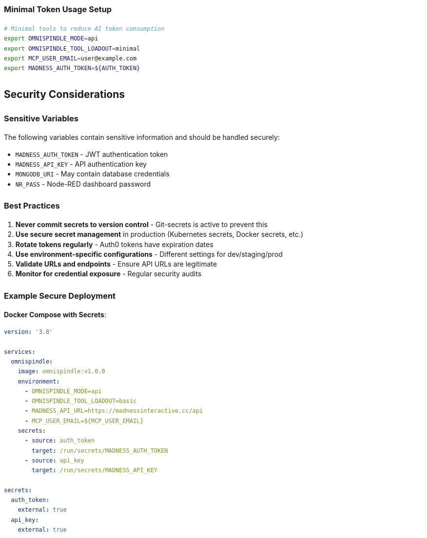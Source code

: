 ### Minimal Token Usage Setup
```bash
# Minimal tools to reduce AI token consumption
export OMNISPINDLE_MODE=api
export OMNISPINDLE_TOOL_LOADOUT=minimal
export MCP_USER_EMAIL=user@example.com
export MADNESS_AUTH_TOKEN=${AUTH_TOKEN}
```

## Security Considerations

### Sensitive Variables
The following variables contain sensitive information and should be handled securely:

- `MADNESS_AUTH_TOKEN` - JWT authentication token
- `MADNESS_API_KEY` - API authentication key
- `MONGODB_URI` - May contain database credentials
- `NR_PASS` - Node-RED dashboard password

### Best Practices

1. **Never commit secrets to version control** - Git-secrets is active to prevent this
2. **Use secure secret management** in production (Kubernetes secrets, Docker secrets, etc.)
3. **Rotate tokens regularly** - Auth0 tokens have expiration dates
4. **Use environment-specific configurations** - Different settings for dev/staging/prod
5. **Validate URLs and endpoints** - Ensure API URLs are legitimate
6. **Monitor for credential exposure** - Regular security audits

### Example Secure Deployment

**Docker Compose with Secrets**:
```yaml
version: '3.8'

services:
  omnispindle:
    image: omnispindle:v1.0.0
    environment:
      - OMNISPINDLE_MODE=api
      - OMNISPINDLE_TOOL_LOADOUT=basic
      - MADNESS_API_URL=https://madnessinteractive.cc/api
      - MCP_USER_EMAIL=${MCP_USER_EMAIL}
    secrets:
      - source: auth_token
        target: /run/secrets/MADNESS_AUTH_TOKEN
      - source: api_key
        target: /run/secrets/MADNESS_API_KEY

secrets:
  auth_token:
    external: true
  api_key:
    external: true
```
